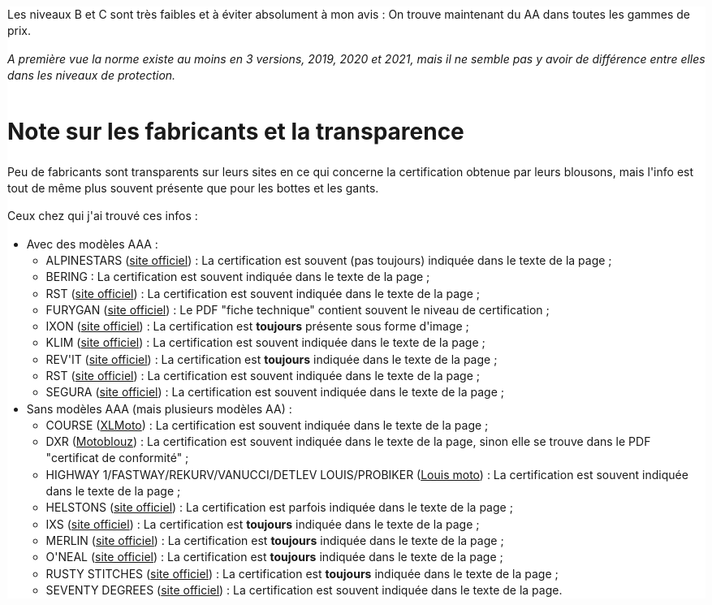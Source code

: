 Les niveaux B et C sont très faibles et à éviter absolument à mon avis : On trouve maintenant du AA dans toutes les gammes de prix.

_A première vue la norme existe au moins en 3 versions, 2019, 2020 et 2021, mais il ne semble pas y avoir de différence entre elles dans les niveaux de protection._

# Note sur les fabricants et la transparence

Peu de fabricants sont transparents sur leurs sites en ce qui concerne la certification obtenue par leurs blousons, mais l'info est tout de même plus souvent présente que pour les bottes et les gants. 

Ceux chez qui j'ai trouvé ces infos :

- Avec des modèles AAA :
    - ALPINESTARS ([site officiel](https://www.alpinestars.com/)) : La certification est souvent (pas toujours) indiquée dans le texte de la page ;
    - BERING : La certification est souvent indiquée dans le texte de la page ;
    - RST ([site officiel](https://www.rst-moto.com/fr/)) : La certification est souvent indiquée dans le texte de la page ;
    - FURYGAN ([site officiel](https://www.furygan.com/)) : Le PDF "fiche technique" contient souvent le niveau de certification ;
    - IXON ([site officiel](https://www.ixon.com/fra-fr/)) : La certification est **toujours** présente sous forme d'image ;
    - KLIM ([site officiel](https://www.klim.com/)) : La certification est souvent indiquée dans le texte de la page ;
    - REV'IT ([site officiel](https://www.revitsport.com/fr/)) : La certification est **toujours** indiquée dans le texte de la page ;
    - RST ([site officiel](https://www.rst-moto.com/fr/)) : La certification est souvent indiquée dans le texte de la page ;
    - SEGURA ([site officiel](https://segura-moto.fr/)) : La certification est souvent indiquée dans le texte de la page ;
- Sans modèles AAA (mais plusieurs modèles AA) :
     - COURSE ([XLMoto](https://www.xlmoto.com/)) : La certification est souvent indiquée dans le texte de la page ;
    - DXR ([Motoblouz](https://www.motoblouz.com)) : La certification est souvent indiquée dans le texte de la page, sinon elle se trouve dans le PDF "certificat de conformité" ;
    - HIGHWAY 1/FASTWAY/REKURV/VANUCCI/DETLEV LOUIS/PROBIKER ([Louis moto](https://www.louis-moto.fr)) : La certification est souvent indiquée dans le texte de la page ;
    - HELSTONS ([site officiel](https://www.helstons.net/)) : La certification est parfois indiquée dans le texte de la page ;
    - IXS ([site officiel](https://ixs.com/en/moto/)) : La certification est **toujours** indiquée dans le texte de la page ;
    - MERLIN ([site officiel](https://www.merlinbikegear.com/)) : La certification est **toujours** indiquée dans le texte de la page ;
    - O'NEAL ([site officiel](https://www.oneal.eu/)) : La certification est **toujours** indiquée dans le texte de la page ;
    - RUSTY STITCHES ([site officiel](https://www.rustystitches.com/)) : La certification est **toujours** indiquée dans le texte de la page ;
    - SEVENTY DEGREES ([site officiel](https://seventy-70.com/en/)) : La certification est souvent indiquée dans le texte de la page.
